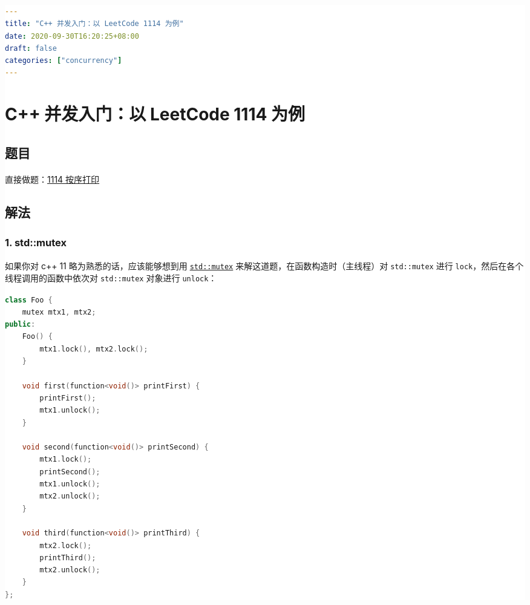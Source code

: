 ```yaml
---
title: "C++ 并发入门：以 LeetCode 1114 为例"
date: 2020-09-30T16:20:25+08:00
draft: false
categories: ["concurrency"]
---
```


# C++ 并发入门：以 LeetCode 1114 为例



## 题目

直接做题：[1114 按序打印](https://leetcode.com/problems/print-in-order/)

## 解法

### 1. std::mutex

如果你对 c++ 11 略为熟悉的话，应该能够想到用 [`std::mutex`](https://en.cppreference.com/w/cpp/thread/mutex) 来解这道题，在函数构造时（主线程）对 `std::mutex` 进行 `lock`，然后在各个线程调用的函数中依次对 `std::mutex` 对象进行 `unlock`：

```cpp
class Foo {
    mutex mtx1, mtx2;
public:
    Foo() {
        mtx1.lock(), mtx2.lock();
    }

    void first(function<void()> printFirst) {
        printFirst();
        mtx1.unlock();
    }

    void second(function<void()> printSecond) {
        mtx1.lock();
        printSecond();
        mtx1.unlock();
        mtx2.unlock();
    }

    void third(function<void()> printThird) {
        mtx2.lock();
        printThird();
        mtx2.unlock();
    }
};
```
